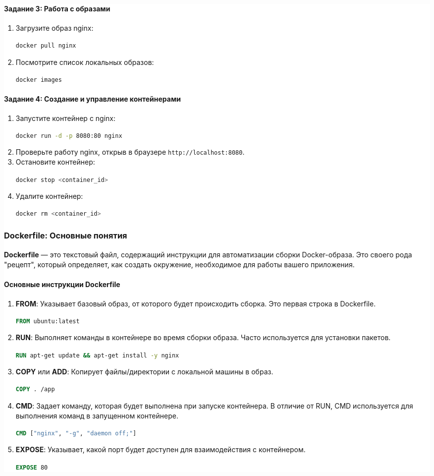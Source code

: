 #### Задание 3: Работа с образами
1. Загрузите образ nginx:
   ```bash
   docker pull nginx
   ```
2. Посмотрите список локальных образов:
   ```bash
   docker images
   ```

#### Задание 4: Создание и управление контейнерами
1. Запустите контейнер с nginx:
   ```bash
   docker run -d -p 8080:80 nginx
   ```
2. Проверьте работу nginx, открыв в браузере `http://localhost:8080`.
3. Остановите контейнер:
   ```bash
   docker stop <container_id>
   ```
4. Удалите контейнер:
   ```bash
   docker rm <container_id>
   ```


### Dockerfile: Основные понятия

**Dockerfile** — это текстовый файл, содержащий инструкции для автоматизации сборки Docker-образа. Это своего рода "рецепт", который определяет, как создать окружение, необходимое для работы вашего приложения.

#### Основные инструкции Dockerfile

1. **FROM**: Указывает базовый образ, от которого будет происходить сборка. Это первая строка в Dockerfile.
   ```dockerfile
   FROM ubuntu:latest
   ```
2. **RUN**: Выполняет команды в контейнере во время сборки образа. Часто используется для установки пакетов.
   ```dockerfile
   RUN apt-get update && apt-get install -y nginx
   ```

3. **COPY** или **ADD**: Копирует файлы/директории с локальной машины в образ.
   ```dockerfile
   COPY . /app
   ```

4. **CMD**: Задает команду, которая будет выполнена при запуске контейнера. В отличие от RUN, CMD используется для выполнения команд в запущенном контейнере.
   ```dockerfile
   CMD ["nginx", "-g", "daemon off;"]
   ```

5. **EXPOSE**: Указывает, какой порт будет доступен для взаимодействия с контейнером.
   ```dockerfile
   EXPOSE 80
   ```
